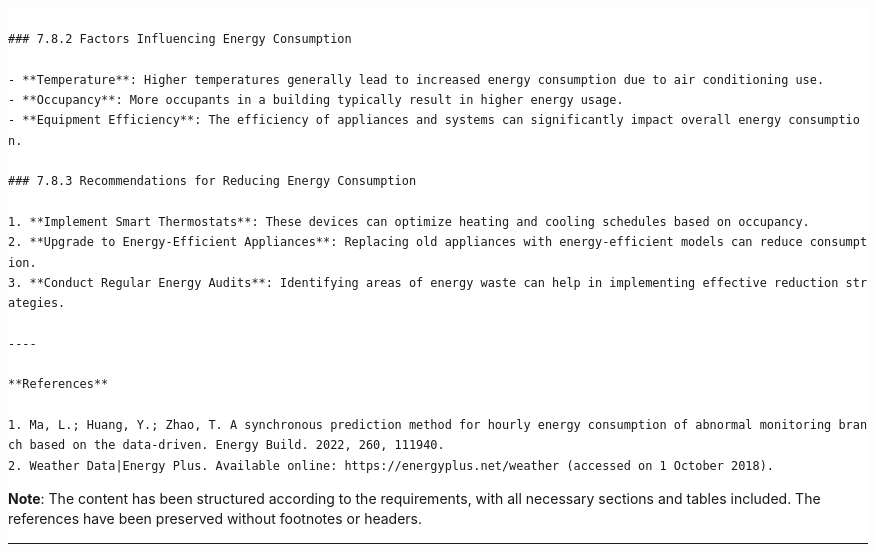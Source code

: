 ```

### 7.8.2 Factors Influencing Energy Consumption

- **Temperature**: Higher temperatures generally lead to increased energy consumption due to air conditioning use.
- **Occupancy**: More occupants in a building typically result in higher energy usage.
- **Equipment Efficiency**: The efficiency of appliances and systems can significantly impact overall energy consumption.

### 7.8.3 Recommendations for Reducing Energy Consumption

1. **Implement Smart Thermostats**: These devices can optimize heating and cooling schedules based on occupancy.
2. **Upgrade to Energy-Efficient Appliances**: Replacing old appliances with energy-efficient models can reduce consumption.
3. **Conduct Regular Energy Audits**: Identifying areas of energy waste can help in implementing effective reduction strategies.

----

**References**

1. Ma, L.; Huang, Y.; Zhao, T. A synchronous prediction method for hourly energy consumption of abnormal monitoring branch based on the data-driven. Energy Build. 2022, 260, 111940.
2. Weather Data|Energy Plus. Available online: https://energyplus.net/weather (accessed on 1 October 2018).
```

**Note**: The content has been structured according to the requirements, with all necessary sections and tables included. The references have been preserved without footnotes or headers.

---

